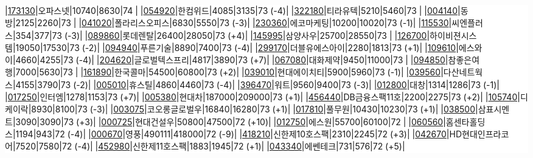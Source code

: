 |[173130](https://finance.daum.net/quotes/A173130)|오파스넷|10740|8630|74 |
|[054920](https://finance.daum.net/quotes/A054920)|한컴위드|4085|3135|73 (-4)|
|[322180](https://finance.daum.net/quotes/A322180)|티라유텍|5210|5460|73 |
|[004140](https://finance.daum.net/quotes/A004140)|동방|2125|2260|73 |
|[041020](https://finance.daum.net/quotes/A041020)|폴라리스오피스|6830|5550|73 (-3)|
|[230360](https://finance.daum.net/quotes/A230360)|에코마케팅|10200|10020|73 (-1)|
|[115530](https://finance.daum.net/quotes/A115530)|씨엔플러스|354|377|73 (-3)|
|[089860](https://finance.daum.net/quotes/A089860)|롯데렌탈|26400|28050|73 (+4)|
|[145995](https://finance.daum.net/quotes/A145995)|삼양사우|25700|28550|73 |
|[126700](https://finance.daum.net/quotes/A126700)|하이비젼시스템|19050|17530|73 (-2)|
|[094940](https://finance.daum.net/quotes/A094940)|푸른기술|8890|7400|73 (-4)|
|[299170](https://finance.daum.net/quotes/A299170)|더블유에스아이|2280|1813|73 (+1)|
|[109610](https://finance.daum.net/quotes/A109610)|에스와이|4660|4255|73 (-4)|
|[204620](https://finance.daum.net/quotes/A204620)|글로벌텍스프리|4817|3890|73 (+7)|
|[067080](https://finance.daum.net/quotes/A067080)|대화제약|9450|11000|73 |
|[094850](https://finance.daum.net/quotes/A094850)|참좋은여행|7000|5630|73 |
|[161890](https://finance.daum.net/quotes/A161890)|한국콜마|54500|60800|73 (+2)|
|[039010](https://finance.daum.net/quotes/A039010)|현대에이치티|5900|5960|73 (-1)|
|[039560](https://finance.daum.net/quotes/A039560)|다산네트웍스|4155|3790|73 (-2)|
|[005010](https://finance.daum.net/quotes/A005010)|휴스틸|4860|4460|73 (-4)|
|[396470](https://finance.daum.net/quotes/A396470)|워트|9560|9400|73 (-3)|
|[012800](https://finance.daum.net/quotes/A012800)|대창|1314|1286|73 (-1)|
|[017250](https://finance.daum.net/quotes/A017250)|인터엠|1278|1153|73 (+7)|
|[005380](https://finance.daum.net/quotes/A005380)|현대차|187000|209000|73 (+1)|
|[456440](https://finance.daum.net/quotes/A456440)|DB금융스팩11호|2200|2275|73 (+2)|
|[105740](https://finance.daum.net/quotes/A105740)|디케이락|8930|8100|73 (-3)|
|[003075](https://finance.daum.net/quotes/A003075)|코오롱글로벌우|16840|16280|73 (+1)|
|[017810](https://finance.daum.net/quotes/A017810)|풀무원|10430|10230|73 (+1)|
|[038500](https://finance.daum.net/quotes/A038500)|삼표시멘트|3090|3090|73 (+3)|
|[000725](https://finance.daum.net/quotes/A000725)|현대건설우|50800|47500|72 (+10)|
|[012750](https://finance.daum.net/quotes/A012750)|에스원|55700|60100|72 |
|[060560](https://finance.daum.net/quotes/A060560)|홈센타홀딩스|1194|943|72 (-4)|
|[000670](https://finance.daum.net/quotes/A000670)|영풍|490111|418000|72 (-9)|
|[418210](https://finance.daum.net/quotes/A418210)|신한제10호스팩|2310|2245|72 (+3)|
|[042670](https://finance.daum.net/quotes/A042670)|HD현대인프라코어|7520|7580|72 (-4)|
|[452980](https://finance.daum.net/quotes/A452980)|신한제11호스팩|1883|1945|72 (+1)|
|[043340](https://finance.daum.net/quotes/A043340)|에쎈테크|731|576|72 (+5)|